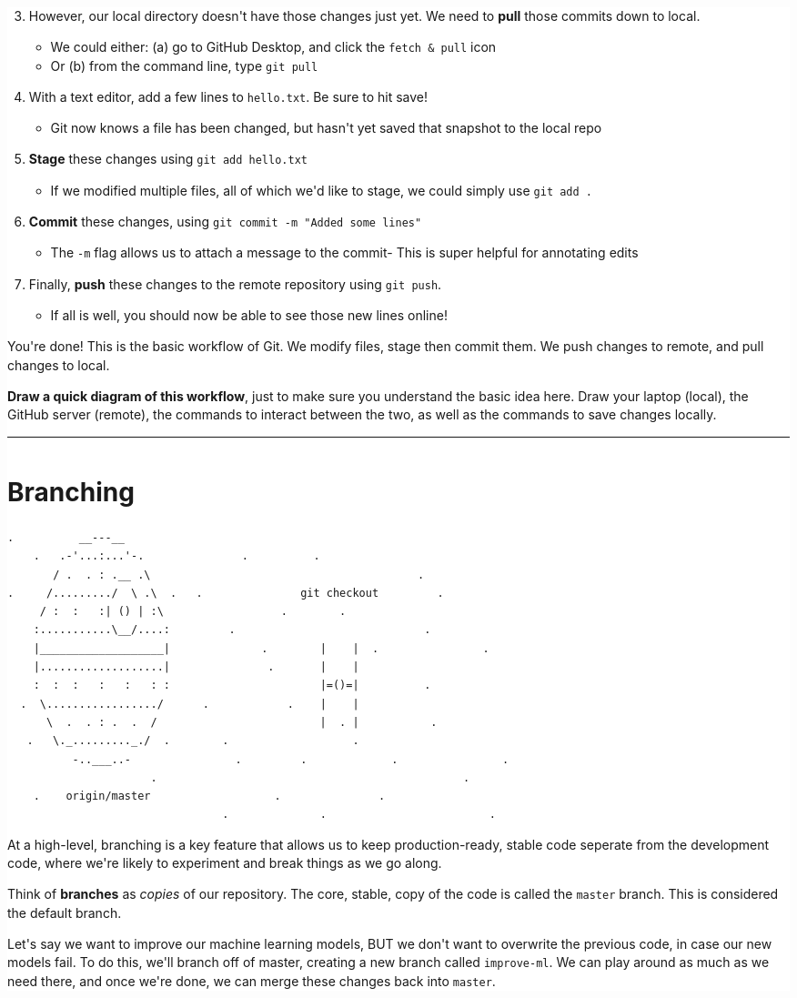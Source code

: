 3. However, our local directory doesn't have those changes just yet. We need to **pull** those commits down to local. 
    - We could either: (a) go to GitHub Desktop, and click the `fetch & pull` icon
    - Or (b) from the command line, type `git pull`

4. With a text editor, add a few lines to `hello.txt`. Be sure to hit save!
    - Git now knows a file has been changed, but hasn't yet saved that snapshot to the local repo

5. **Stage** these changes using `git add hello.txt`
    - If we modified multiple files, all of which we'd like to stage, we could simply use `git add .`

6. **Commit** these changes, using `git commit -m "Added some lines"`
    - The `-m` flag allows us to attach a message to the commit- This is super helpful for annotating edits

7. Finally, **push** these changes to the remote repository using `git push`. 
    - If all is well, you should now be able to see those new lines online!

You're done! This is the basic workflow of Git. We modify files, stage then commit them. We push changes to remote, and pull changes to local.

**Draw a quick diagram of this workflow**, just to make sure you understand the basic idea here. Draw your laptop (local), the GitHub server (remote), the commands to interact between the two, as well as the commands to save changes locally.

---------

# Branching

```
.          __---__
    .   .-'...:...'-.               .          .
       / .  . : .__ .\                                         .
.     /........./  \ .\  .   .               git checkout         .
     / :  :   :| () | :\                  .        .
    :...........\__/....:         .                             .
    |___________________|              .        |    |  .                .
    |...................|               .       |    |
    :  :  :   :   :   : :                       |=()=|          .
  .  \................./      .            .    |    |
      \  .  . : .  .  /                         |  . |           .
   .   \._........._./  .        .                   .
          -..___..-                .         .             .                .
                      .                                               .
    .    origin/master                   .               .       
                                 .              .                         .    
```

At a high-level, branching is a key feature that allows us to keep production-ready, stable code seperate from the development code, where we're likely to experiment and break things as we go along. 

Think of **branches** as *copies* of our repository. The core, stable, copy of the code is called the `master` branch. This is considered the default branch.
 
Let's say we want to improve our machine learning models, BUT we don't want to overwrite the previous code, in case our new models fail. To do this, we'll branch off of master, creating a new branch called `improve-ml`. We can play around as much as we need there, and once we're done, we can merge these changes back into `master`. 
